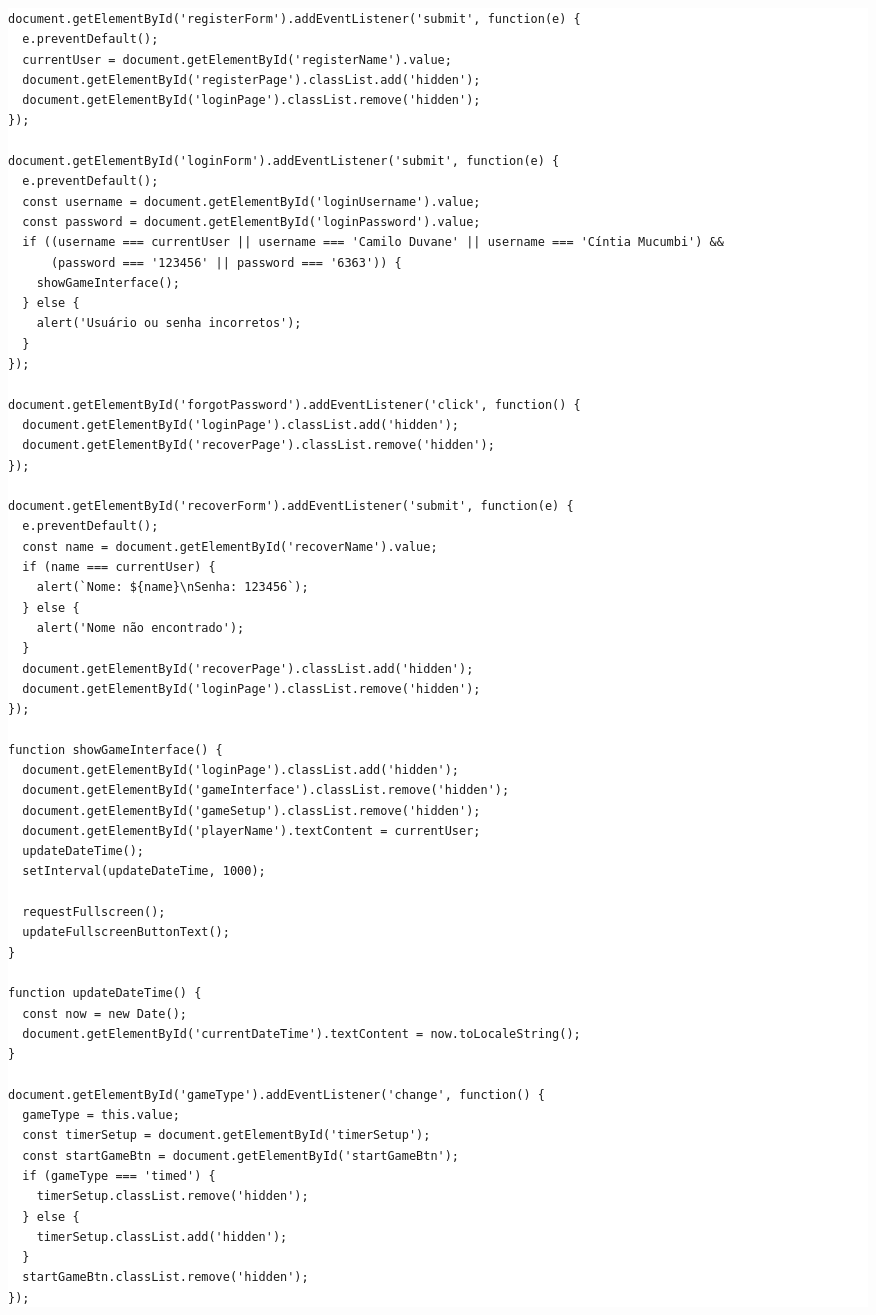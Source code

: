     document.getElementById('registerForm').addEventListener('submit', function(e) {
      e.preventDefault();
      currentUser = document.getElementById('registerName').value;
      document.getElementById('registerPage').classList.add('hidden');
      document.getElementById('loginPage').classList.remove('hidden');
    });

    document.getElementById('loginForm').addEventListener('submit', function(e) {
      e.preventDefault();
      const username = document.getElementById('loginUsername').value;
      const password = document.getElementById('loginPassword').value;
      if ((username === currentUser || username === 'Camilo Duvane' || username === 'Cíntia Mucumbi') &&
          (password === '123456' || password === '6363')) {
        showGameInterface();
      } else {
        alert('Usuário ou senha incorretos');
      }
    });

    document.getElementById('forgotPassword').addEventListener('click', function() {
      document.getElementById('loginPage').classList.add('hidden');
      document.getElementById('recoverPage').classList.remove('hidden');
    });

    document.getElementById('recoverForm').addEventListener('submit', function(e) {
      e.preventDefault();
      const name = document.getElementById('recoverName').value;
      if (name === currentUser) {
        alert(`Nome: ${name}\nSenha: 123456`);
      } else {
        alert('Nome não encontrado');
      }
      document.getElementById('recoverPage').classList.add('hidden');
      document.getElementById('loginPage').classList.remove('hidden');
    });

    function showGameInterface() {
      document.getElementById('loginPage').classList.add('hidden');
      document.getElementById('gameInterface').classList.remove('hidden');
      document.getElementById('gameSetup').classList.remove('hidden');
      document.getElementById('playerName').textContent = currentUser;
      updateDateTime();
      setInterval(updateDateTime, 1000);
      
      requestFullscreen();
      updateFullscreenButtonText();
    }

    function updateDateTime() {
      const now = new Date();
      document.getElementById('currentDateTime').textContent = now.toLocaleString();
    }

    document.getElementById('gameType').addEventListener('change', function() {
      gameType = this.value;
      const timerSetup = document.getElementById('timerSetup');
      const startGameBtn = document.getElementById('startGameBtn');
      if (gameType === 'timed') {
        timerSetup.classList.remove('hidden');
      } else {
        timerSetup.classList.add('hidden');
      }
      startGameBtn.classList.remove('hidden');
    });
